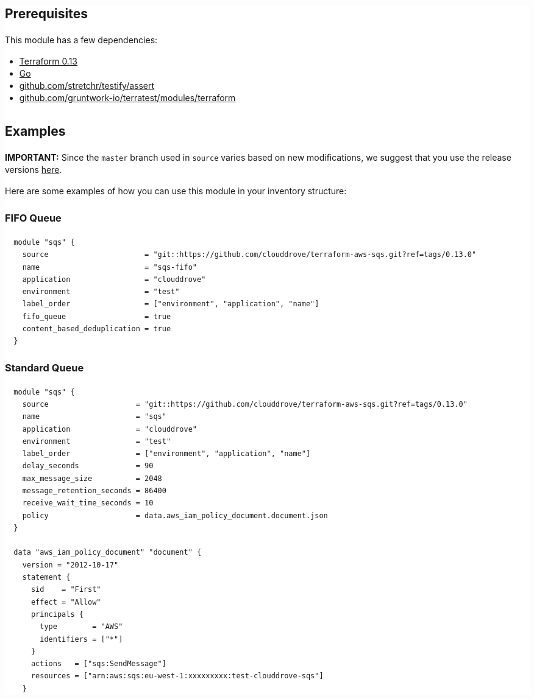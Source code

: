


## Prerequisites

This module has a few dependencies:

- [Terraform 0.13](https://learn.hashicorp.com/terraform/getting-started/install.html)
- [Go](https://golang.org/doc/install)
- [github.com/stretchr/testify/assert](https://github.com/stretchr/testify)
- [github.com/gruntwork-io/terratest/modules/terraform](https://github.com/gruntwork-io/terratest)







## Examples


**IMPORTANT:** Since the `master` branch used in `source` varies based on new modifications, we suggest that you use the release versions [here](https://github.com/clouddrove/terraform-aws-sqs/releases).


Here are some examples of how you can use this module in your inventory structure:
### FIFO Queue
```hcl
  module "sqs" {
    source                      = "git::https://github.com/clouddrove/terraform-aws-sqs.git?ref=tags/0.13.0"
    name                        = "sqs-fifo"
    application                 = "clouddrove"
    environment                 = "test"
    label_order                 = ["environment", "application", "name"]
    fifo_queue                  = true
    content_based_deduplication = true
  }
```
### Standard Queue
```hcl
  module "sqs" {
    source                    = "git::https://github.com/clouddrove/terraform-aws-sqs.git?ref=tags/0.13.0"
    name                      = "sqs"
    application               = "clouddrove"
    environment               = "test"
    label_order               = ["environment", "application", "name"]
    delay_seconds             = 90
    max_message_size          = 2048
    message_retention_seconds = 86400
    receive_wait_time_seconds = 10
    policy                    = data.aws_iam_policy_document.document.json
  }

  data "aws_iam_policy_document" "document" {
    version = "2012-10-17"
    statement {
      sid    = "First"
      effect = "Allow"
      principals {
        type        = "AWS"
        identifiers = ["*"]
      }
      actions   = ["sqs:SendMessage"]
      resources = ["arn:aws:sqs:eu-west-1:xxxxxxxxx:test-clouddrove-sqs"]
    }
```

  [website]: https://clouddrove.com
  [github]: https://github.com/clouddrove
  [linkedin]: https://cpco.io/linkedin
  [twitter]: https://twitter.com/clouddrove/
  [email]: https://clouddrove.com/contact-us.html
  [terraform_modules]: https://github.com/clouddrove?utf8=%E2%9C%93&q=terraform-&type=&language=
